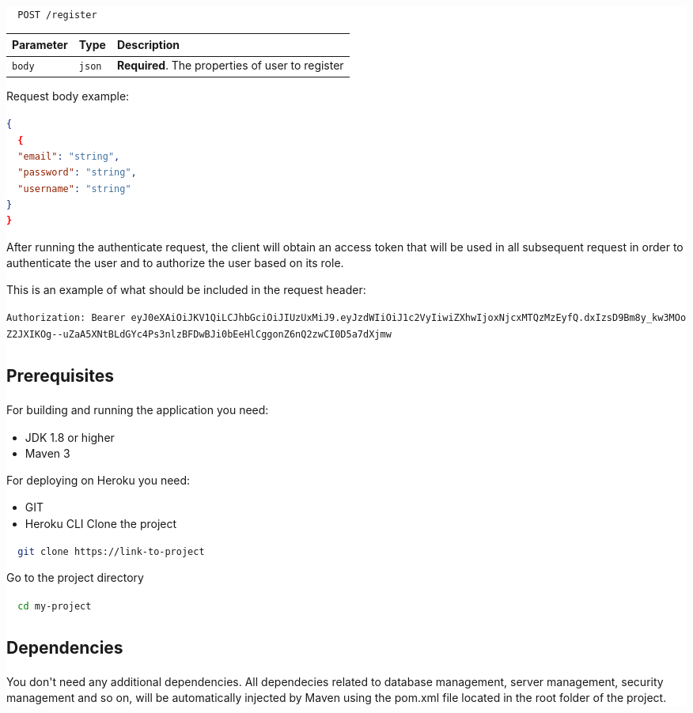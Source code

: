 ```http
  POST /register
```

| Parameter | Type     | Description                |
| :-------- | :------- | :------------------------- |
| `body` | `json` | **Required**. The properties of user to register  |

Request body example:

```json
{
  {
  "email": "string",
  "password": "string",
  "username": "string"
}
}
```  
After running the authenticate request, the client will obtain an access token that will be used in all subsequent request in order to authenticate the user and to authorize the user based on its role.

This is an example of what should be included in the request header:

```http
Authorization: Bearer eyJ0eXAiOiJKV1QiLCJhbGciOiJIUzUxMiJ9.eyJzdWIiOiJ1c2VyIiwiZXhwIjoxNjcxMTQzMzEyfQ.dxIzsD9Bm8y_kw3MOoZ2JXIKOg--uZaA5XNtBLdGYc4Ps3nlzBFDwBJi0bEeHlCggonZ6nQ2zwCI0D5a7dXjmw
```  


## Prerequisites
For building and running the application you need:
- JDK 1.8 or higher
- Maven 3

For deploying on Heroku you need:
- GIT
- Heroku CLI
  Clone the project

```bash
  git clone https://link-to-project
```

Go to the project directory

```bash
  cd my-project
```

## Dependencies
You don't need any additional dependencies.
All dependecies related to database management, server management, security management and so on, will be automatically injected by Maven using the pom.xml file located in the root folder of the project.
